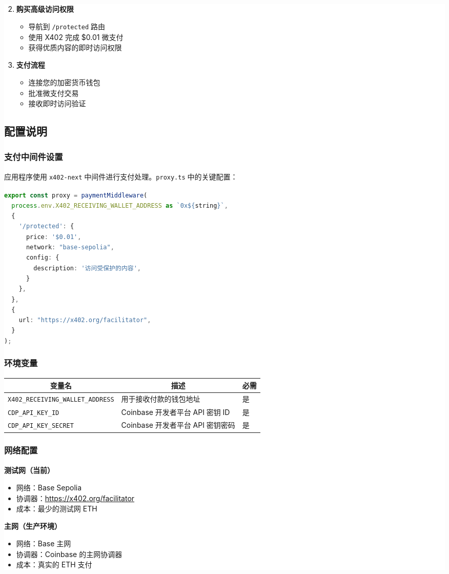 2. **购买高级访问权限**
   - 导航到 `/protected` 路由
   - 使用 X402 完成 $0.01 微支付
   - 获得优质内容的即时访问权限

3. **支付流程**
   - 连接您的加密货币钱包
   - 批准微支付交易
   - 接收即时访问验证

## 配置说明

### 支付中间件设置

应用程序使用 `x402-next` 中间件进行支付处理。`proxy.ts` 中的关键配置：

```typescript
export const proxy = paymentMiddleware(
  process.env.X402_RECEIVING_WALLET_ADDRESS as `0x${string}`,
  {
    '/protected': {
      price: '$0.01',
      network: "base-sepolia",
      config: {
        description: '访问受保护的内容',
      }
    },
  },
  {
    url: "https://x402.org/facilitator",
  }
);
```

### 环境变量

| 变量名 | 描述 | 必需 |
|--------|------|------|
| `X402_RECEIVING_WALLET_ADDRESS` | 用于接收付款的钱包地址 | 是 |
| `CDP_API_KEY_ID` | Coinbase 开发者平台 API 密钥 ID | 是 |
| `CDP_API_KEY_SECRET` | Coinbase 开发者平台 API 密钥密码 | 是 |

### 网络配置

**测试网（当前）**
- 网络：Base Sepolia
- 协调器：https://x402.org/facilitator
- 成本：最少的测试网 ETH

**主网（生产环境）**
- 网络：Base 主网
- 协调器：Coinbase 的主网协调器
- 成本：真实的 ETH 支付
